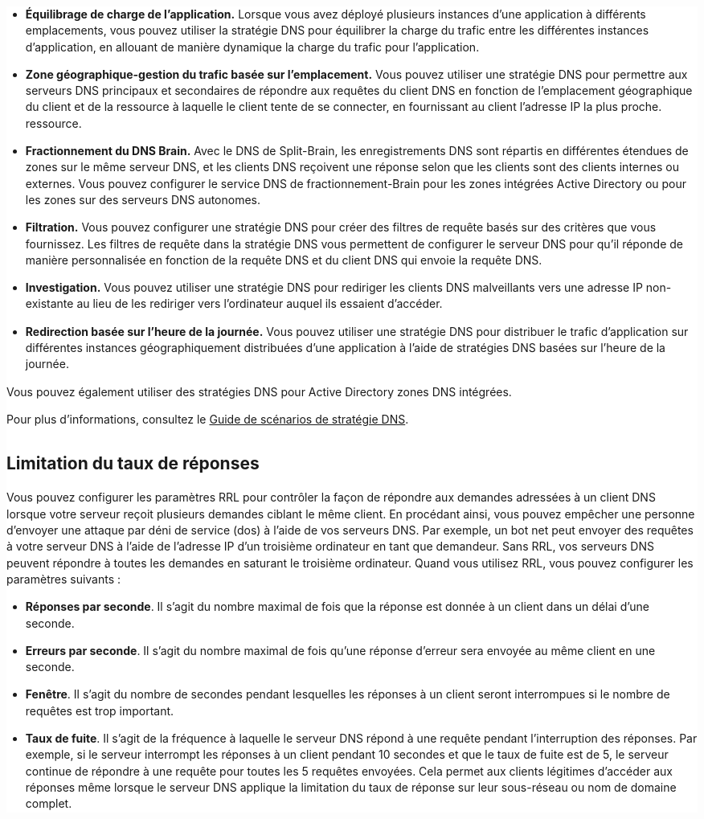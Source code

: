 -   **Équilibrage de charge de l’application.** Lorsque vous avez déployé plusieurs instances d’une application à différents emplacements, vous pouvez utiliser la stratégie DNS pour équilibrer la charge du trafic entre les différentes instances d’application, en allouant de manière dynamique la charge du trafic pour l’application.

-   **Zone géographique\-gestion du trafic basée sur l’emplacement.** Vous pouvez utiliser une stratégie DNS pour permettre aux serveurs DNS principaux et secondaires de répondre aux requêtes du client DNS en fonction de l’emplacement géographique du client et de la ressource à laquelle le client tente de se connecter, en fournissant au client l’adresse IP la plus proche. ressource. 

-   **Fractionnement du DNS Brain.** Avec le DNS de Split\-Brain, les enregistrements DNS sont répartis en différentes étendues de zones sur le même serveur DNS, et les clients DNS reçoivent une réponse selon que les clients sont des clients internes ou externes. Vous pouvez configurer le service DNS de fractionnement\-Brain pour les zones intégrées Active Directory ou pour les zones sur des serveurs DNS autonomes.

-   **Filtration.** Vous pouvez configurer une stratégie DNS pour créer des filtres de requête basés sur des critères que vous fournissez. Les filtres de requête dans la stratégie DNS vous permettent de configurer le serveur DNS pour qu’il réponde de manière personnalisée en fonction de la requête DNS et du client DNS qui envoie la requête DNS. 
-   **Investigation.** Vous pouvez utiliser une stratégie DNS pour rediriger les clients DNS malveillants vers une adresse IP non\-existante au lieu de les rediriger vers l’ordinateur auquel ils essaient d’accéder.

-   **Redirection basée sur l’heure de la journée.** Vous pouvez utiliser une stratégie DNS pour distribuer le trafic d’application sur différentes instances géographiquement distribuées d’une application à l’aide de stratégies DNS basées sur l’heure de la journée. 
  
Vous pouvez également utiliser des stratégies DNS pour Active Directory zones DNS intégrées.

Pour plus d’informations, consultez le [Guide de scénarios de stratégie DNS](deploy/DNS-Policies-Overview.md).

## <a name="response-rate-limiting"></a>Limitation du taux de réponses

Vous pouvez configurer les paramètres RRL pour contrôler la façon de répondre aux demandes adressées à un client DNS lorsque votre serveur reçoit plusieurs demandes ciblant le même client. En procédant ainsi, vous pouvez empêcher une personne d’envoyer une attaque par déni de service (dos) à l’aide de vos serveurs DNS. Par exemple, un bot net peut envoyer des requêtes à votre serveur DNS à l’aide de l’adresse IP d’un troisième ordinateur en tant que demandeur. Sans RRL, vos serveurs DNS peuvent répondre à toutes les demandes en saturant le troisième ordinateur. Quand vous utilisez RRL, vous pouvez configurer les paramètres suivants :  
  
-   **Réponses par seconde**. Il s’agit du nombre maximal de fois que la réponse est donnée à un client dans un délai d’une seconde.  
  
-   **Erreurs par seconde**. Il s’agit du nombre maximal de fois qu’une réponse d’erreur sera envoyée au même client en une seconde.  
  
-   **Fenêtre**. Il s’agit du nombre de secondes pendant lesquelles les réponses à un client seront interrompues si le nombre de requêtes est trop important.  
  
-   **Taux de fuite**. Il s’agit de la fréquence à laquelle le serveur DNS répond à une requête pendant l’interruption des réponses. Par exemple, si le serveur interrompt les réponses à un client pendant 10 secondes et que le taux de fuite est de 5, le serveur continue de répondre à une requête pour toutes les 5 requêtes envoyées. Cela permet aux clients légitimes d’accéder aux réponses même lorsque le serveur DNS applique la limitation du taux de réponse sur leur sous-réseau ou nom de domaine complet.  
  